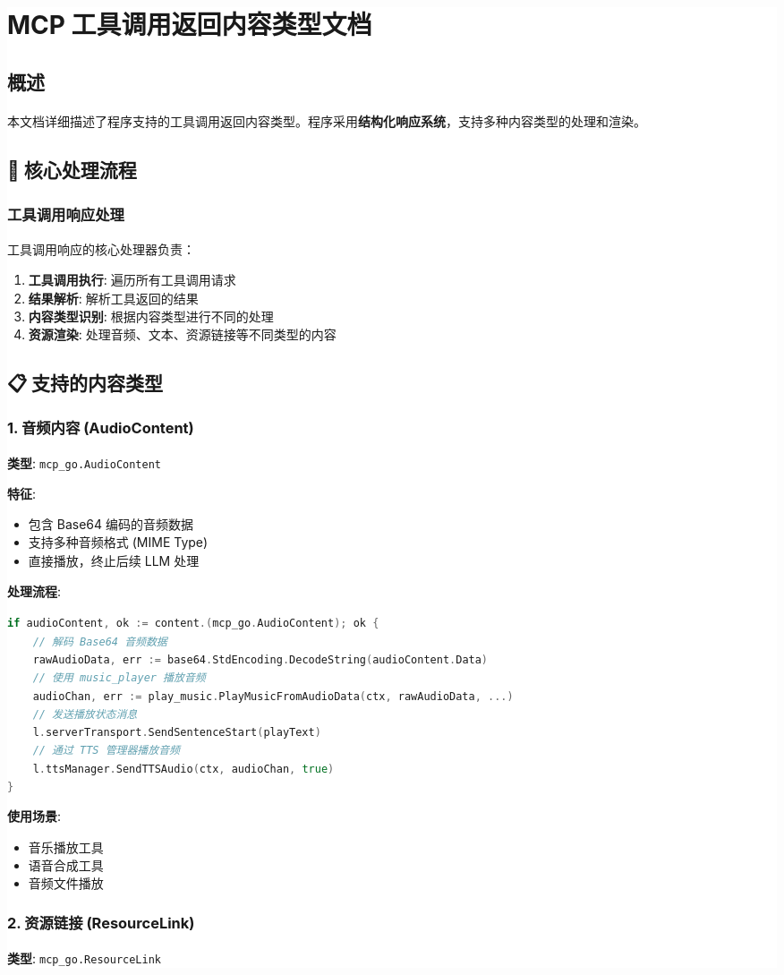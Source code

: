# MCP 工具调用返回内容类型文档

## 概述

本文档详细描述了程序支持的工具调用返回内容类型。程序采用**结构化响应系统**，支持多种内容类型的处理和渲染。

## 🔧 核心处理流程

### 工具调用响应处理

工具调用响应的核心处理器负责：

1. **工具调用执行**: 遍历所有工具调用请求
2. **结果解析**: 解析工具返回的结果
3. **内容类型识别**: 根据内容类型进行不同的处理
4. **资源渲染**: 处理音频、文本、资源链接等不同类型的内容

## 📋 支持的内容类型

### 1. 音频内容 (AudioContent)

**类型**: `mcp_go.AudioContent`

**特征**:
- 包含 Base64 编码的音频数据
- 支持多种音频格式 (MIME Type)
- 直接播放，终止后续 LLM 处理

**处理流程**:
```go
if audioContent, ok := content.(mcp_go.AudioContent); ok {
    // 解码 Base64 音频数据
    rawAudioData, err := base64.StdEncoding.DecodeString(audioContent.Data)
    // 使用 music_player 播放音频
    audioChan, err := play_music.PlayMusicFromAudioData(ctx, rawAudioData, ...)
    // 发送播放状态消息
    l.serverTransport.SendSentenceStart(playText)
    // 通过 TTS 管理器播放音频
    l.ttsManager.SendTTSAudio(ctx, audioChan, true)
}
```

**使用场景**:
- 音乐播放工具
- 语音合成工具
- 音频文件播放

### 2. 资源链接 (ResourceLink)

**类型**: `mcp_go.ResourceLink`
